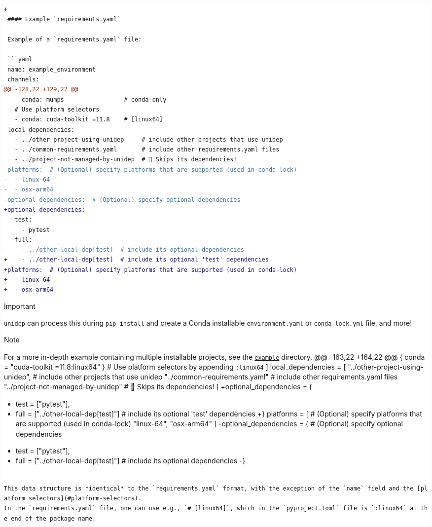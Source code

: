 ```diff
+
 #### Example `requirements.yaml`
 
 Example of a `requirements.yaml` file:
 
 ```yaml
 name: example_environment
 channels:
@@ -128,22 +129,22 @@
   - conda: mumps                 # conda-only
   # Use platform selectors
   - conda: cuda-toolkit =11.8    # [linux64]
 local_dependencies:
   - ../other-project-using-unidep     # include other projects that use unidep
   - ../common-requirements.yaml       # include other requirements.yaml files
   - ../project-not-managed-by-unidep  # 🚨 Skips its dependencies!
-platforms:  # (Optional) specify platforms that are supported (used in conda-lock)
-  - linux-64
-  - osx-arm64
-optional_dependencies:  # (Optional) specify optional dependencies
+optional_dependencies:
   test:
     - pytest
   full:
-    - ../other-local-dep[test]  # include its optional dependencies
+    - ../other-local-dep[test]  # include its optional 'test' dependencies
+platforms:  # (Optional) specify platforms that are supported (used in conda-lock)
+  - linux-64
+  - osx-arm64
 ```
 
 > [!IMPORTANT]
 > `unidep` can process this during `pip install` and create a Conda installable `environment.yaml` or `conda-lock.yml` file, and more!
 
 > [!NOTE]
 > For a more in-depth example containing multiple installable projects, see the [`example`](example/) directory.
@@ -163,22 +164,22 @@
     { conda = "cuda-toolkit =11.8:linux64" }         # Use platform selectors by appending `:linux64`
 ]
 local_dependencies = [
     "../other-project-using-unidep",   # include other projects that use unidep
     "../common-requirements.yaml"      # include other requirements.yaml files
     "../project-not-managed-by-unidep" # 🚨 Skips its dependencies!
 ]
+optional_dependencies = {
+    test = ["pytest"],
+    full = ["../other-local-dep[test]"]  # include its optional 'test' dependencies
+}
 platforms = [ # (Optional) specify platforms that are supported (used in conda-lock)
     "linux-64",
     "osx-arm64"
 ]
-optional_dependencies = { # (Optional) specify optional dependencies
-    test = ["pytest"],
-    full = ["../other-local-dep[test]"]  # include its optional dependencies
-}
 ```
 
 This data structure is *identical* to the `requirements.yaml` format, with the exception of the `name` field and the [platform selectors](#platform-selectors).
 In the `requirements.yaml` file, one can use e.g., `# [linux64]`, which in the `pyproject.toml` file is `:linux64` at the end of the package name.
 ```